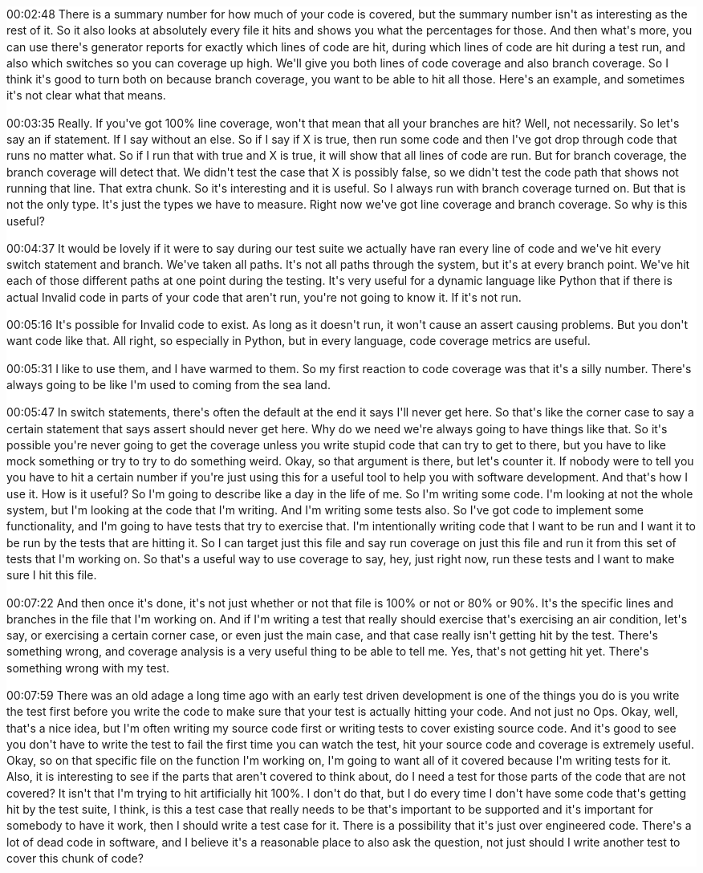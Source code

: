 00:02:48 There is a summary number for how much of your code is covered, but the summary number isn't as interesting as the rest of it. So it also looks at absolutely every file it hits and shows you what the percentages for those. And then what's more, you can use there's generator reports for exactly which lines of code are hit, during which lines of code are hit during a test run, and also which switches so you can coverage up high. We'll give you both lines of code coverage and also branch coverage. So I think it's good to turn both on because branch coverage, you want to be able to hit all those. Here's an example, and sometimes it's not clear what that means.

00:03:35 Really. If you've got 100% line coverage, won't that mean that all your branches are hit? Well, not necessarily. So let's say an if statement. If I say without an else. So if I say if X is true, then run some code and then I've got drop through code that runs no matter what. So if I run that with true and X is true, it will show that all lines of code are run. But for branch coverage, the branch coverage will detect that. We didn't test the case that X is possibly false, so we didn't test the code path that shows not running that line. That extra chunk. So it's interesting and it is useful. So I always run with branch coverage turned on. But that is not the only type. It's just the types we have to measure. Right now we've got line coverage and branch coverage. So why is this useful?

00:04:37 It would be lovely if it were to say during our test suite we actually have ran every line of code and we've hit every switch statement and branch. We've taken all paths. It's not all paths through the system, but it's at every branch point. We've hit each of those different paths at one point during the testing. It's very useful for a dynamic language like Python that if there is actual Invalid code in parts of your code that aren't run, you're not going to know it. If it's not run.

00:05:16 It's possible for Invalid code to exist. As long as it doesn't run, it won't cause an assert causing problems. But you don't want code like that. All right, so especially in Python, but in every language, code coverage metrics are useful.

00:05:31 I like to use them, and I have warmed to them. So my first reaction to code coverage was that it's a silly number. There's always going to be like I'm used to coming from the sea land.

00:05:47 In switch statements, there's often the default at the end it says I'll never get here. So that's like the corner case to say a certain statement that says assert should never get here. Why do we need we're always going to have things like that. So it's possible you're never going to get the coverage unless you write stupid code that can try to get to there, but you have to like mock something or try to try to do something weird. Okay, so that argument is there, but let's counter it. If nobody were to tell you you have to hit a certain number if you're just using this for a useful tool to help you with software development. And that's how I use it. How is it useful? So I'm going to describe like a day in the life of me. So I'm writing some code. I'm looking at not the whole system, but I'm looking at the code that I'm writing. And I'm writing some tests also. So I've got code to implement some functionality, and I'm going to have tests that try to exercise that. I'm intentionally writing code that I want to be run and I want it to be run by the tests that are hitting it. So I can target just this file and say run coverage on just this file and run it from this set of tests that I'm working on. So that's a useful way to use coverage to say, hey, just right now, run these tests and I want to make sure I hit this file.

00:07:22 And then once it's done, it's not just whether or not that file is 100% or not or 80% or 90%. It's the specific lines and branches in the file that I'm working on. And if I'm writing a test that really should exercise that's exercising an air condition, let's say, or exercising a certain corner case, or even just the main case, and that case really isn't getting hit by the test. There's something wrong, and coverage analysis is a very useful thing to be able to tell me. Yes, that's not getting hit yet. There's something wrong with my test.

00:07:59 There was an old adage a long time ago with an early test driven development is one of the things you do is you write the test first before you write the code to make sure that your test is actually hitting your code. And not just no Ops. Okay, well, that's a nice idea, but I'm often writing my source code first or writing tests to cover existing source code. And it's good to see you don't have to write the test to fail the first time you can watch the test, hit your source code and coverage is extremely useful. Okay, so on that specific file on the function I'm working on, I'm going to want all of it covered because I'm writing tests for it. Also, it is interesting to see if the parts that aren't covered to think about, do I need a test for those parts of the code that are not covered? It isn't that I'm trying to hit artificially hit 100%. I don't do that, but I do every time I don't have some code that's getting hit by the test suite, I think, is this a test case that really needs to be that's important to be supported and it's important for somebody to have it work, then I should write a test case for it. There is a possibility that it's just over engineered code. There's a lot of dead code in software, and I believe it's a reasonable place to also ask the question, not just should I write another test to cover this chunk of code?